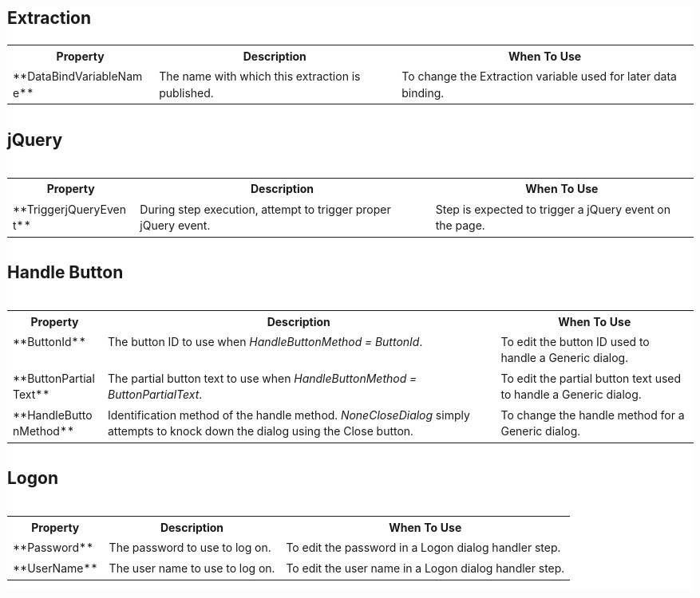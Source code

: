 ## Extraction

<table class="docs">
<tr>
	<th>Property</th><th>Description</th><th>When To Use</th>
</tr>
<tr>
	<td>**DataBindVariableName**</td><td>The name with which this extraction is published.</td><td>To change the Extraction variable used for later data binding. </td>
</tr>
<table>

## jQuery

<table class="docs">
<tr>
	<th>Property</th><th>Description</th><th>When To Use</th>
</tr>
<tr>
	<td>**TriggerjQueryEvent**</td><td>During step execution, attempt to trigger proper jQuery event.</td><td>Step is expected to trigger a jQuery event on the page.</td>
</tr>
<table>

## Handle Button

<table class="docs">
<tr>
	<th>Property</th><th>Description</th><th>When To Use</th>
</tr>
<tr>
	<td>**ButtonId**</td><td>The button ID to use when <em>HandleButtonMethod = ButtonId</em>.</td><td>To edit the button ID used to handle a Generic dialog. </td>
</tr>
<tr>
	<td>**ButtonPartialText**</td><td>The partial button text to use when <em>HandleButtonMethod = ButtonPartialText</em>.</td><td>To edit the partial button text used to handle a Generic dialog. </td>
</tr>
<tr>
	<td>**HandleButtonMethod**</td><td>Identification method of the handle method. <em>NoneCloseDialog</em> simply attempts to knock down the dialog using the Close button.</td><td>To change the handle method for a Generic dialog.</td>
</tr>
<table>

## Logon

<table class="docs">
<tr>
	<th>Property</th><th>Description</th><th>When To Use</th>
</tr>
<tr>
	<td>**Password**</td><td>The password to use to log on.</td><td>To edit the password in a Logon dialog handler step. </td>
</tr>
<tr>
	<td>**UserName**</td><td>The user name to use to log on.</td><td>To edit the user name in a Logon dialog handler step. </td>
</tr>
<table>
